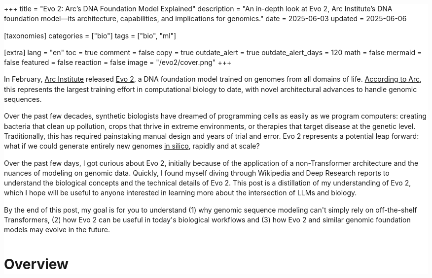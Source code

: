 +++
title = "Evo 2: Arc’s DNA Foundation Model Explained"
description = "An in-depth look at Evo 2, Arc Institute’s DNA foundation model—its architecture, capabilities, and implications for genomics."
date = 2025-06-03
updated = 2025-06-06

[taxonomies]
categories = ["bio"]
tags = ["bio", "ml"]

[extra]
lang = "en"
toc = true
comment = false
copy = true
outdate_alert = true
outdate_alert_days = 120
math = false
mermaid = false
featured = false
reaction = false
image = "/evo2/cover.png"
+++

In February, [Arc Institute](https://arcinstitute.org/) released [Evo 2](https://arcinstitute.org/tools/evo), a DNA foundation model trained on genomes from all domains of life. [According to Arc](https://www.biorxiv.org/content/10.1101/2025.02.18.638918v1), this represents the largest training effort in computational biology to date, with novel architectural advances to handle genomic sequences.

Over the past few decades, synthetic biologists have dreamed of programming cells as easily as we program computers: creating bacteria that clean up pollution, crops that thrive in extreme environments, or therapies that target disease at the genetic level. Traditionally, this has required painstaking manual design and years of trial and error. Evo 2 represents a potential leap forward: what if we could generate entirely new genomes [in silico](https://en.wikipedia.org/wiki/In_silico), rapidly and at scale?

Over the past few days, I got curious about Evo 2, initially because of the application of a non-Transformer architecture and the nuances of modeling on genomic data. Quickly, I found myself diving through Wikipedia and Deep Research reports to understand the biological concepts and the technical details of Evo 2. This post is a distillation of my understanding of Evo 2, which I hope will be useful to anyone interested in learning more about the intersection of LLMs and biology.

By the end of this post, my goal is for you to understand (1) why genomic sequence modeling can't simply rely on off-the-shelf Transformers, (2) how Evo 2 can be useful in today's biological workflows and (3) how Evo 2 and similar genomic foundation models may evolve in the future.

# Overview
